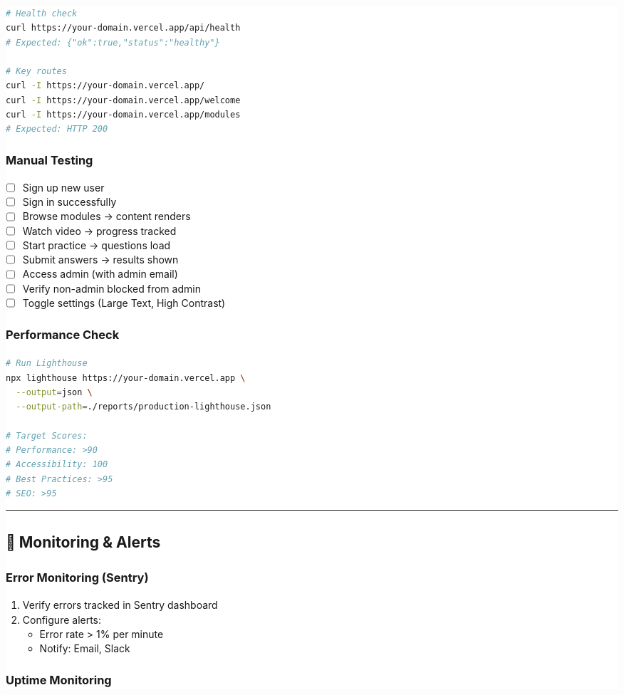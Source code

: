 ```bash
# Health check
curl https://your-domain.vercel.app/api/health
# Expected: {"ok":true,"status":"healthy"}

# Key routes
curl -I https://your-domain.vercel.app/
curl -I https://your-domain.vercel.app/welcome
curl -I https://your-domain.vercel.app/modules
# Expected: HTTP 200
```

### Manual Testing

- [ ] Sign up new user
- [ ] Sign in successfully
- [ ] Browse modules → content renders
- [ ] Watch video → progress tracked
- [ ] Start practice → questions load
- [ ] Submit answers → results shown
- [ ] Access admin (with admin email)
- [ ] Verify non-admin blocked from admin
- [ ] Toggle settings (Large Text, High Contrast)

### Performance Check

```bash
# Run Lighthouse
npx lighthouse https://your-domain.vercel.app \
  --output=json \
  --output-path=./reports/production-lighthouse.json

# Target Scores:
# Performance: >90
# Accessibility: 100
# Best Practices: >95
# SEO: >95
```

---

## 📡 Monitoring & Alerts

### Error Monitoring (Sentry)

1. Verify errors tracked in Sentry dashboard
2. Configure alerts:
   - Error rate > 1% per minute
   - Notify: Email, Slack

### Uptime Monitoring
